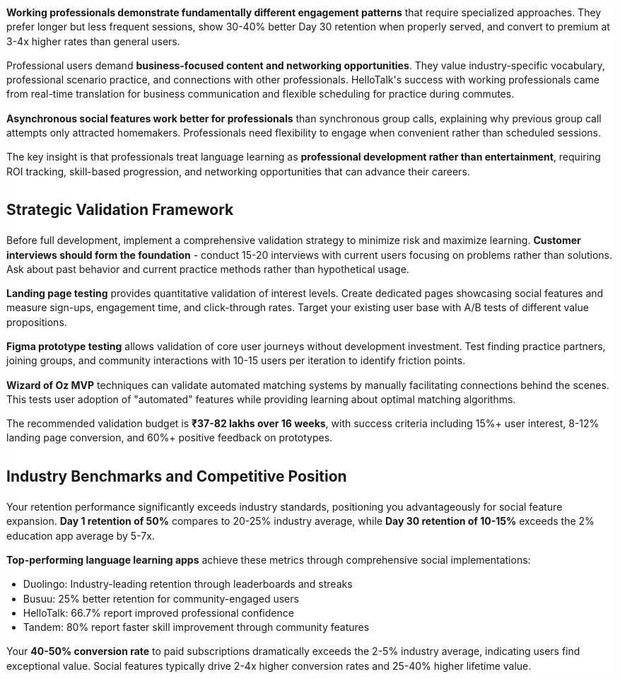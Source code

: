 **Working professionals demonstrate fundamentally different engagement patterns** that require specialized approaches. They prefer longer but less frequent sessions, show 30-40% better Day 30 retention when properly served, and convert to premium at 3-4x higher rates than general users.

Professional users demand **business-focused content and networking opportunities**. They value industry-specific vocabulary, professional scenario practice, and connections with other professionals. HelloTalk's success with working professionals came from real-time translation for business communication and flexible scheduling for practice during commutes.

**Asynchronous social features work better for professionals** than synchronous group calls, explaining why previous group call attempts only attracted homemakers. Professionals need flexibility to engage when convenient rather than scheduled sessions.

The key insight is that professionals treat language learning as **professional development rather than entertainment**, requiring ROI tracking, skill-based progression, and networking opportunities that can advance their careers.

## Strategic Validation Framework

Before full development, implement a comprehensive validation strategy to minimize risk and maximize learning. **Customer interviews should form the foundation** - conduct 15-20 interviews with current users focusing on problems rather than solutions. Ask about past behavior and current practice methods rather than hypothetical usage.

**Landing page testing** provides quantitative validation of interest levels. Create dedicated pages showcasing social features and measure sign-ups, engagement time, and click-through rates. Target your existing user base with A/B tests of different value propositions.

**Figma prototype testing** allows validation of core user journeys without development investment. Test finding practice partners, joining groups, and community interactions with 10-15 users per iteration to identify friction points.

**Wizard of Oz MVP** techniques can validate automated matching systems by manually facilitating connections behind the scenes. This tests user adoption of "automated" features while providing learning about optimal matching algorithms.

The recommended validation budget is **₹37-82 lakhs over 16 weeks**, with success criteria including 15%+ user interest, 8-12% landing page conversion, and 60%+ positive feedback on prototypes.

## Industry Benchmarks and Competitive Position

Your retention performance significantly exceeds industry standards, positioning you advantageously for social feature expansion. **Day 1 retention of 50%** compares to 20-25% industry average, while **Day 30 retention of 10-15%** exceeds the 2% education app average by 5-7x.

**Top-performing language learning apps** achieve these metrics through comprehensive social implementations:
- Duolingo: Industry-leading retention through leaderboards and streaks
- Busuu: 25% better retention for community-engaged users  
- HelloTalk: 66.7% report improved professional confidence
- Tandem: 80% report faster skill improvement through community features

Your **40-50% conversion rate** to paid subscriptions dramatically exceeds the 2-5% industry average, indicating users find exceptional value. Social features typically drive 2-4x higher conversion rates and 25-40% higher lifetime value.
